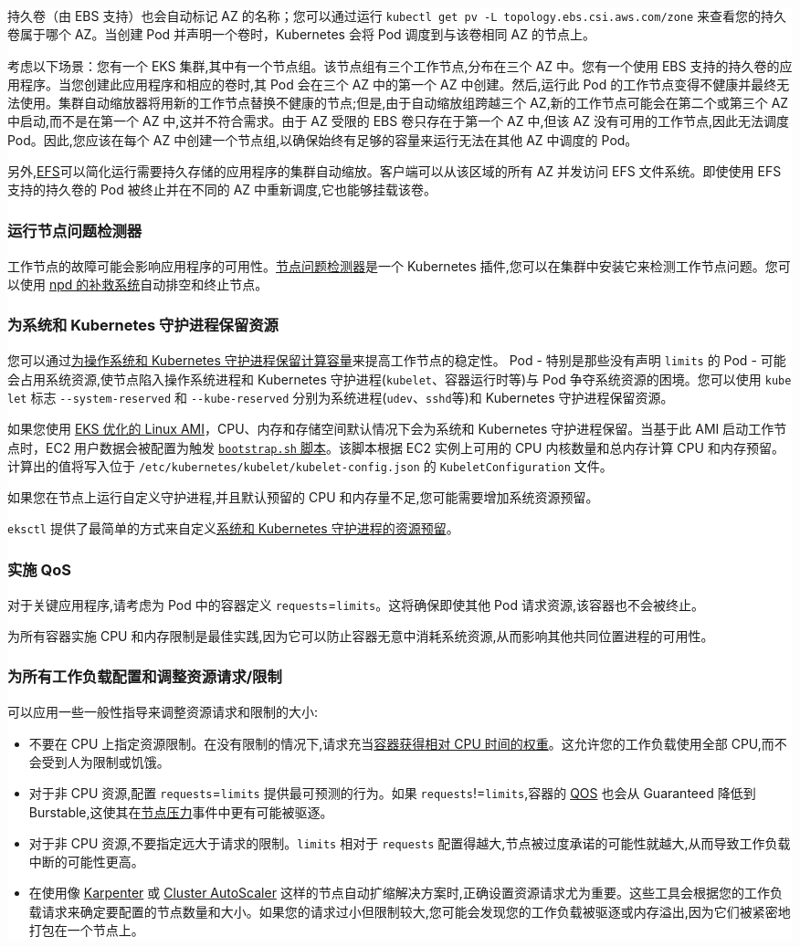 
持久卷（由 EBS 支持）也会自动标记 AZ 的名称；您可以通过运行 `kubectl get pv -L topology.ebs.csi.aws.com/zone` 来查看您的持久卷属于哪个 AZ。当创建 Pod 并声明一个卷时，Kubernetes 会将 Pod 调度到与该卷相同 AZ 的节点上。

考虑以下场景：您有一个 EKS 集群,其中有一个节点组。该节点组有三个工作节点,分布在三个 AZ 中。您有一个使用 EBS 支持的持久卷的应用程序。当您创建此应用程序和相应的卷时,其 Pod 会在三个 AZ 中的第一个 AZ 中创建。然后,运行此 Pod 的工作节点变得不健康并最终无法使用。集群自动缩放器将用新的工作节点替换不健康的节点;但是,由于自动缩放组跨越三个 AZ,新的工作节点可能会在第二个或第三个 AZ 中启动,而不是在第一个 AZ 中,这并不符合需求。由于 AZ 受限的 EBS 卷只存在于第一个 AZ 中,但该 AZ 没有可用的工作节点,因此无法调度 Pod。因此,您应该在每个 AZ 中创建一个节点组,以确保始终有足够的容量来运行无法在其他 AZ 中调度的 Pod。

另外,[EFS](https://github.com/kubernetes-sigs/aws-efs-csi-driver)可以简化运行需要持久存储的应用程序的集群自动缩放。客户端可以从该区域的所有 AZ 并发访问 EFS 文件系统。即使使用 EFS 支持的持久卷的 Pod 被终止并在不同的 AZ 中重新调度,它也能够挂载该卷。

### 运行节点问题检测器

工作节点的故障可能会影响应用程序的可用性。[节点问题检测器](https://github.com/kubernetes/node-problem-detector)是一个 Kubernetes 插件,您可以在集群中安装它来检测工作节点问题。您可以使用 [npd 的补救系统](https://github.com/kubernetes/node-problem-detector#remedy-systems)自动排空和终止节点。

### 为系统和 Kubernetes 守护进程保留资源

您可以通过[为操作系统和 Kubernetes 守护进程保留计算容量](https://kubernetes.io/docs/tasks/administer-cluster/reserve-compute-resources/)来提高工作节点的稳定性。 Pod - 特别是那些没有声明 `limits` 的 Pod - 可能会占用系统资源,使节点陷入操作系统进程和 Kubernetes 守护进程(`kubelet`、容器运行时等)与 Pod 争夺系统资源的困境。您可以使用 `kubelet` 标志 `--system-reserved` 和 `--kube-reserved` 分别为系统进程(`udev`、`sshd`等)和 Kubernetes 守护进程保留资源。

如果您使用 [EKS 优化的 Linux AMI](https://docs.aws.amazon.com/eks/latest/userguide/eks-optimized-ami.html)，CPU、内存和存储空间默认情况下会为系统和 Kubernetes 守护进程保留。当基于此 AMI 启动工作节点时，EC2 用户数据会被配置为触发 [`bootstrap.sh` 脚本](https://github.com/awslabs/amazon-eks-ami/blob/master/files/bootstrap.sh)。该脚本根据 EC2 实例上可用的 CPU 内核数量和总内存计算 CPU 和内存预留。计算出的值将写入位于 `/etc/kubernetes/kubelet/kubelet-config.json` 的 `KubeletConfiguration` 文件。

如果您在节点上运行自定义守护进程,并且默认预留的 CPU 和内存量不足,您可能需要增加系统资源预留。

`eksctl` 提供了最简单的方式来自定义[系统和 Kubernetes 守护进程的资源预留](https://eksctl.io/usage/customizing-the-kubelet/)。

### 实施 QoS

对于关键应用程序,请考虑为 Pod 中的容器定义 `requests`=`limits`。这将确保即使其他 Pod 请求资源,该容器也不会被终止。

为所有容器实施 CPU 和内存限制是最佳实践,因为它可以防止容器无意中消耗系统资源,从而影响其他共同位置进程的可用性。

### 为所有工作负载配置和调整资源请求/限制

可以应用一些一般性指导来调整资源请求和限制的大小:

- 不要在 CPU 上指定资源限制。在没有限制的情况下,请求充当[容器获得相对 CPU 时间的权重](https://kubernetes.io/docs/concepts/configuration/manage-resources-containers/#how-pods-with-resource-limits-are-run)。这允许您的工作负载使用全部 CPU,而不会受到人为限制或饥饿。

- 对于非 CPU 资源,配置 `requests`=`limits` 提供最可预测的行为。如果 `requests`!=`limits`,容器的 [QOS](https://kubernetes.io/docs/tasks/configure-pod-container/quality-service-pod/#qos-classes) 也会从 Guaranteed 降低到 Burstable,这使其在[节点压力](https://kubernetes.io/docs/concepts/scheduling-eviction/node-pressure-eviction/)事件中更有可能被驱逐。

- 对于非 CPU 资源,不要指定远大于请求的限制。`limits` 相对于 `requests` 配置得越大,节点被过度承诺的可能性就越大,从而导致工作负载中断的可能性更高。

- 在使用像 [Karpenter](https://aws.github.io/aws-eks-best-practices/karpenter/) 或 [Cluster AutoScaler](https://aws.github.io/aws-eks-best-practices/cluster-autoscaling/) 这样的节点自动扩缩解决方案时,正确设置资源请求尤为重要。这些工具会根据您的工作负载请求来确定要配置的节点数量和大小。如果您的请求过小但限制较大,您可能会发现您的工作负载被驱逐或内存溢出,因为它们被紧密地打包在一个节点上。

